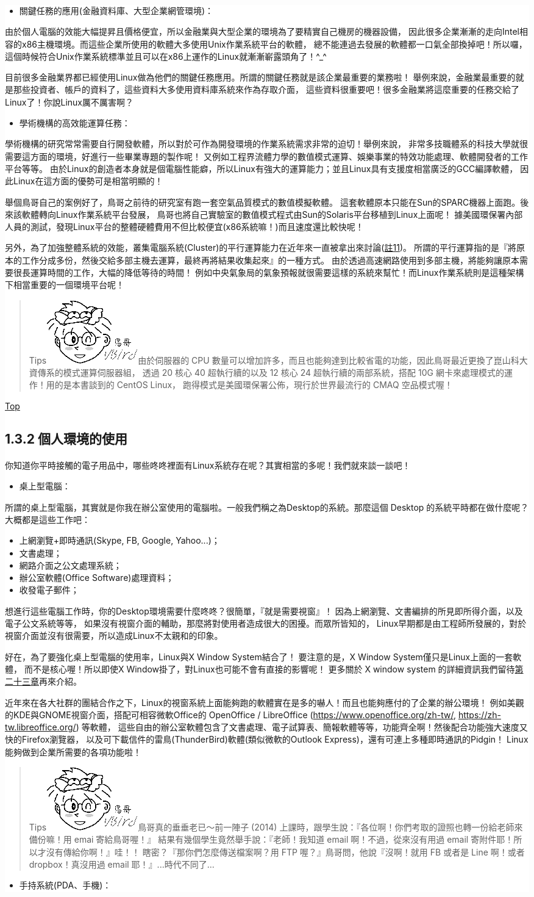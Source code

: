 
- 關鍵任務的應用(金融資料庫、大型企業網管環境)：

由於個人電腦的效能大幅提昇且價格便宜，所以金融業與大型企業的環境為了要精實自己機房的機器設備， 因此很多企業漸漸的走向Intel相容的x86主機環境。而這些企業所使用的軟體大多使用Unix作業系統平台的軟體， 總不能連過去發展的軟體都一口氣全部換掉吧！所以囉，這個時候符合Unix作業系統標準並且可以在x86上運作的Linux就漸漸嶄露頭角了！^_^

目前很多金融業界都已經使用Linux做為他們的關鍵任務應用。所謂的關鍵任務就是該企業最重要的業務啦！ 舉例來說，金融業最重要的就是那些投資者、帳戶的資料了，這些資料大多使用資料庫系統來作為存取介面， 這些資料很重要吧！很多金融業將這麼重要的任務交給了Linux了！你說Linux厲不厲害啊？

- 學術機構的高效能運算任務：

學術機構的研究常常需要自行開發軟體，所以對於可作為開發環境的作業系統需求非常的迫切！舉例來說， 非常多技職體系的科技大學就很需要這方面的環境，好進行一些畢業專題的製作呢！ 又例如工程界流體力學的數值模式運算、娛樂事業的特效功能處理、軟體開發者的工作平台等等。 由於Linux的創造者本身就是個電腦性能癖，所以Linux有強大的運算能力；並且Linux具有支援度相當廣泛的GCC編譯軟體， 因此Linux在這方面的優勢可是相當明顯的！

舉個鳥哥自己的案例好了，鳥哥之前待的研究室有跑一套空氣品質模式的數值模擬軟體。 這套軟體原本只能在Sun的SPARC機器上面跑。後來該軟體轉向Linux作業系統平台發展， 鳥哥也將自己實驗室的數值模式程式由Sun的Solaris平台移植到Linux上面呢！ 據美國環保署內部人員的測試，發現Linux平台的整體硬體費用不但比較便宜(x86系統嘛！)而且速度還比較快呢！

另外，為了加強整體系統的效能，叢集電腦系統(Cluster)的平行運算能力在近年來一直被拿出來討論([註11](http://linux.vbird.org/linux_basic/0110whatislinux.php#ps11))。 所謂的平行運算指的是『將原本的工作分成多份，然後交給多部主機去運算，最終再將結果收集起來』的一種方式。 由於透過高速網路使用到多部主機，將能夠讓原本需要很長運算時間的工作，大幅的降低等待的時間！ 例如中央氣象局的氣象預報就很需要這樣的系統來幫忙！而Linux作業系統則是這種架構下相當重要的一個環境平台呢！

> Tips![鳥哥的圖示](../../../Image/vbird_face.gif)由於伺服器的 CPU 數量可以增加許多，而且也能夠達到比較省電的功能，因此鳥哥最近更換了崑山科大資傳系的模式運算伺服器組， 透過 20 核心 40 超執行續的以及 12 核心 24 超執行續的兩部系統，搭配 10G 網卡來處理模式的運作！用的是本書談到的 CentOS Linux， 跑得模式是美國環保署公佈，現行於世界最流行的 CMAQ 空品模式喔！





[Top](http://linux.vbird.org/linux_basic/0110whatislinux.php#top)

## 1.3.2 個人環境的使用

你知道你平時接觸的電子用品中，哪些咚咚裡面有Linux系統存在呢？其實相當的多呢！我們就來談一談吧！

- 桌上型電腦：

所謂的桌上型電腦，其實就是你我在辦公室使用的電腦啦。一般我們稱之為Desktop的系統。那麼這個 Desktop 的系統平時都在做什麼呢？大概都是這些工作吧：

- 上網瀏覽+即時通訊(Skype, FB, Google, Yahoo...)；
- 文書處理；
- 網路介面之公文處理系統；
- 辦公室軟體(Office Software)處理資料；
- 收發電子郵件；

想進行這些電腦工作時，你的Desktop環境需要什麼咚咚？很簡單，『就是需要視窗』！ 因為上網瀏覽、文書編排的所見即所得介面，以及電子公文系統等等， 如果沒有視窗介面的輔助，那麼將對使用者造成很大的困擾。而眾所皆知的， Linux早期都是由工程師所發展的，對於視窗介面並沒有很需要，所以造成Linux不太親和的印象。

好在，為了要強化桌上型電腦的使用率，Linux與X Window System結合了！ 要注意的是，X Window System僅只是Linux上面的一套軟體， 而不是核心喔！所以即使X Window掛了，對Linux也可能不會有直接的影響呢！ 更多關於 X window system 的詳細資訊我們留待[第二十三章](http://linux.vbird.org/linux_basic/0590xwindow.php)再來介紹。

近年來在各大社群的團結合作之下，Linux的視窗系統上面能夠跑的軟體實在是多的嚇人！而且也能夠應付的了企業的辦公環境！ 例如美觀的KDE與GNOME視窗介面，搭配可相容微軟Office的 OpenOffice / LibreOffice (https://www.openoffice.org/zh-tw/, https://zh-tw.libreoffice.org/) 等軟體， 這些自由的辦公室軟體包含了文書處理、電子試算表、簡報軟體等等，功能齊全啊！然後配合功能強大速度又快的Firefox瀏覽器， 以及可下載信件的雷鳥(ThunderBird)軟體(類似微軟的Outlook Express)，還有可連上多種即時通訊的Pidgin！ Linux能夠做到企業所需要的各項功能啦！

> Tips![鳥哥的圖示](../../../Image/vbird_face.gif)鳥哥真的垂垂老已～前一陣子 (2014) 上課時，跟學生說：『各位啊！你們考取的證照也轉一份給老師來備份嘛！用 emai 寄給鳥哥喔！』 結果有幾個學生竟然舉手說：『老師！我知道 email 啊！不過，從來沒有用過 email 寄附件耶！所以才沒有傳給你啊！』哇！！ 瞎密？『那你們怎麼傳送檔案啊？用 FTP 喔？』鳥哥問，他說『沒啊！就用 FB 或者是 Line 啊！或者 dropbox！真沒用過 email 耶！』...時代不同了...



- 手持系統(PDA、手機)：

